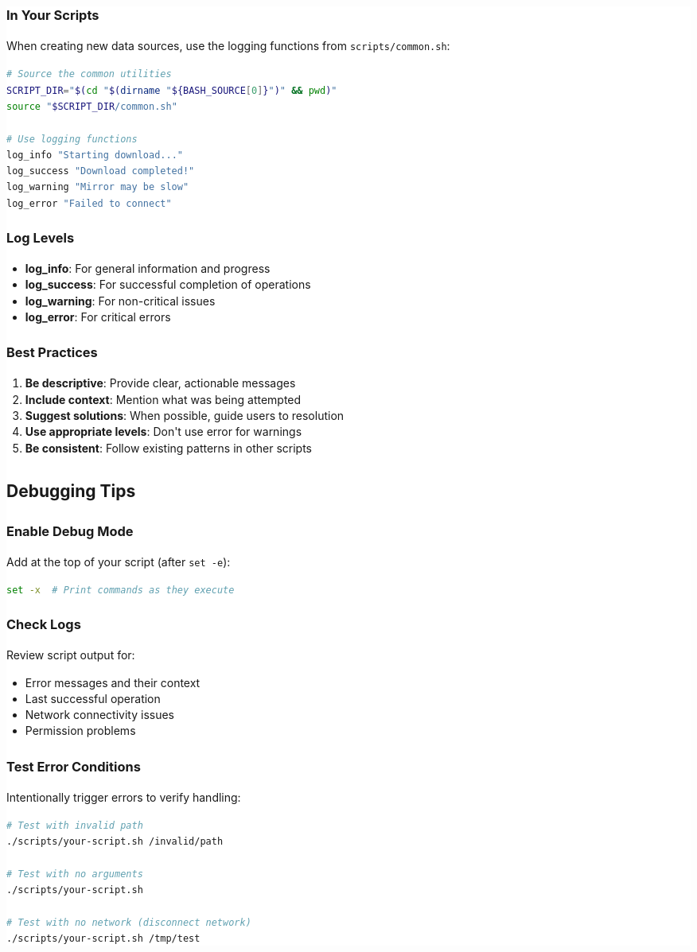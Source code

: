 ### In Your Scripts

When creating new data sources, use the logging functions from `scripts/common.sh`:

```bash
# Source the common utilities
SCRIPT_DIR="$(cd "$(dirname "${BASH_SOURCE[0]}")" && pwd)"
source "$SCRIPT_DIR/common.sh"

# Use logging functions
log_info "Starting download..."
log_success "Download completed!"
log_warning "Mirror may be slow"
log_error "Failed to connect"
```

### Log Levels

- **log_info**: For general information and progress
- **log_success**: For successful completion of operations
- **log_warning**: For non-critical issues
- **log_error**: For critical errors

### Best Practices

1. **Be descriptive**: Provide clear, actionable messages
2. **Include context**: Mention what was being attempted
3. **Suggest solutions**: When possible, guide users to resolution
4. **Use appropriate levels**: Don't use error for warnings
5. **Be consistent**: Follow existing patterns in other scripts

## Debugging Tips

### Enable Debug Mode

Add at the top of your script (after `set -e`):
```bash
set -x  # Print commands as they execute
```

### Check Logs

Review script output for:
- Error messages and their context
- Last successful operation
- Network connectivity issues
- Permission problems

### Test Error Conditions

Intentionally trigger errors to verify handling:
```bash
# Test with invalid path
./scripts/your-script.sh /invalid/path

# Test with no arguments
./scripts/your-script.sh

# Test with no network (disconnect network)
./scripts/your-script.sh /tmp/test
```
